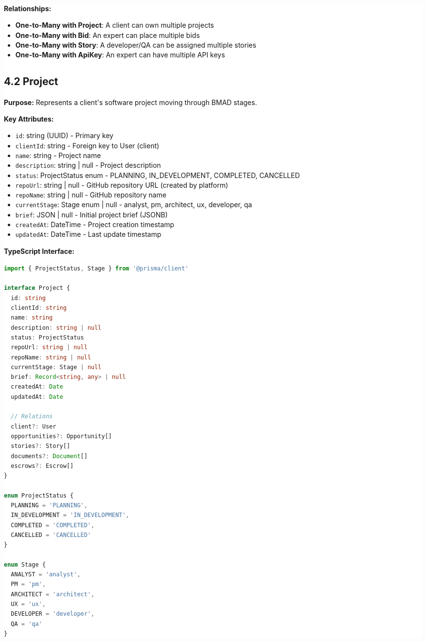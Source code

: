 **Relationships:**
- **One-to-Many with Project**: A client can own multiple projects
- **One-to-Many with Bid**: An expert can place multiple bids
- **One-to-Many with Story**: A developer/QA can be assigned multiple stories
- **One-to-Many with ApiKey**: An expert can have multiple API keys

## 4.2 Project

**Purpose:** Represents a client's software project moving through BMAD stages.

**Key Attributes:**
- `id`: string (UUID) - Primary key
- `clientId`: string - Foreign key to User (client)
- `name`: string - Project name
- `description`: string | null - Project description
- `status`: ProjectStatus enum - PLANNING, IN_DEVELOPMENT, COMPLETED, CANCELLED
- `repoUrl`: string | null - GitHub repository URL (created by platform)
- `repoName`: string | null - GitHub repository name
- `currentStage`: Stage enum | null - analyst, pm, architect, ux, developer, qa
- `brief`: JSON | null - Initial project brief (JSONB)
- `createdAt`: DateTime - Project creation timestamp
- `updatedAt`: DateTime - Last update timestamp

**TypeScript Interface:**

```typescript
import { ProjectStatus, Stage } from '@prisma/client'

interface Project {
  id: string
  clientId: string
  name: string
  description: string | null
  status: ProjectStatus
  repoUrl: string | null
  repoName: string | null
  currentStage: Stage | null
  brief: Record<string, any> | null
  createdAt: Date
  updatedAt: Date

  // Relations
  client?: User
  opportunities?: Opportunity[]
  stories?: Story[]
  documents?: Document[]
  escrows?: Escrow[]
}

enum ProjectStatus {
  PLANNING = 'PLANNING',
  IN_DEVELOPMENT = 'IN_DEVELOPMENT',
  COMPLETED = 'COMPLETED',
  CANCELLED = 'CANCELLED'
}

enum Stage {
  ANALYST = 'analyst',
  PM = 'pm',
  ARCHITECT = 'architect',
  UX = 'ux',
  DEVELOPER = 'developer',
  QA = 'qa'
}
```
